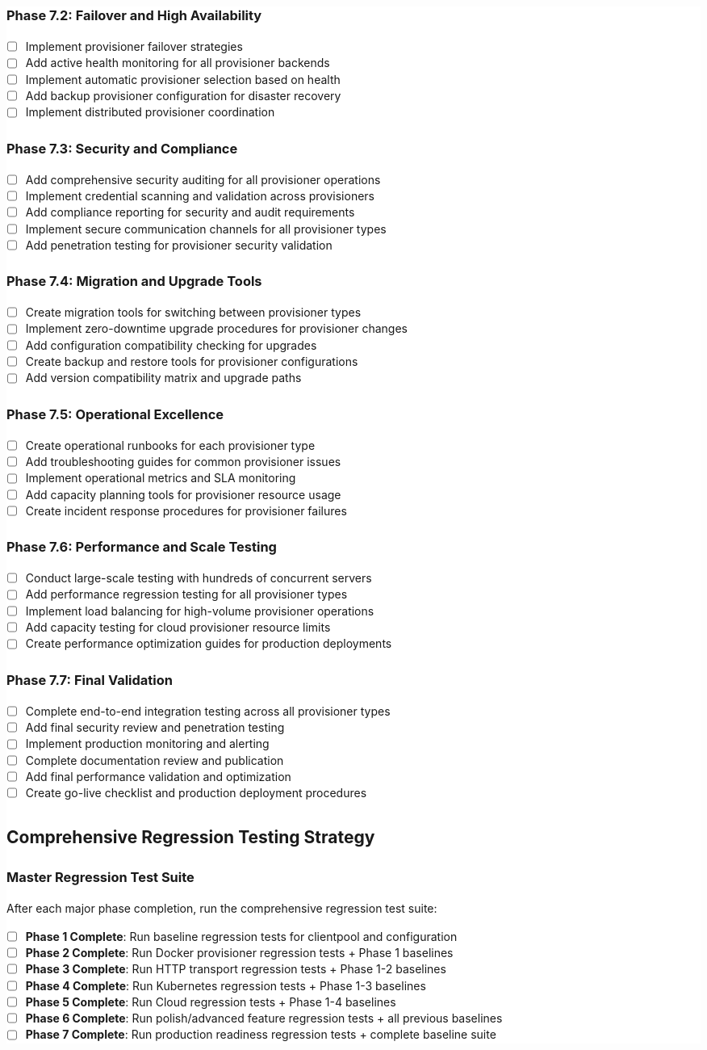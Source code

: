 ### Phase 7.2: Failover and High Availability
- [ ] Implement provisioner failover strategies
- [ ] Add active health monitoring for all provisioner backends
- [ ] Implement automatic provisioner selection based on health
- [ ] Add backup provisioner configuration for disaster recovery
- [ ] Implement distributed provisioner coordination

### Phase 7.3: Security and Compliance
- [ ] Add comprehensive security auditing for all provisioner operations
- [ ] Implement credential scanning and validation across provisioners
- [ ] Add compliance reporting for security and audit requirements
- [ ] Implement secure communication channels for all provisioner types
- [ ] Add penetration testing for provisioner security validation

### Phase 7.4: Migration and Upgrade Tools
- [ ] Create migration tools for switching between provisioner types
- [ ] Implement zero-downtime upgrade procedures for provisioner changes
- [ ] Add configuration compatibility checking for upgrades
- [ ] Create backup and restore tools for provisioner configurations
- [ ] Add version compatibility matrix and upgrade paths

### Phase 7.5: Operational Excellence
- [ ] Create operational runbooks for each provisioner type
- [ ] Add troubleshooting guides for common provisioner issues
- [ ] Implement operational metrics and SLA monitoring
- [ ] Add capacity planning tools for provisioner resource usage
- [ ] Create incident response procedures for provisioner failures

### Phase 7.6: Performance and Scale Testing
- [ ] Conduct large-scale testing with hundreds of concurrent servers
- [ ] Add performance regression testing for all provisioner types
- [ ] Implement load balancing for high-volume provisioner operations
- [ ] Add capacity testing for cloud provisioner resource limits
- [ ] Create performance optimization guides for production deployments

### Phase 7.7: Final Validation
- [ ] Complete end-to-end integration testing across all provisioner types
- [ ] Add final security review and penetration testing
- [ ] Implement production monitoring and alerting
- [ ] Complete documentation review and publication
- [ ] Add final performance validation and optimization
- [ ] Create go-live checklist and production deployment procedures

## Comprehensive Regression Testing Strategy

### Master Regression Test Suite
After each major phase completion, run the comprehensive regression test suite:

- [ ] **Phase 1 Complete**: Run baseline regression tests for clientpool and configuration
- [ ] **Phase 2 Complete**: Run Docker provisioner regression tests + Phase 1 baselines
- [ ] **Phase 3 Complete**: Run HTTP transport regression tests + Phase 1-2 baselines
- [ ] **Phase 4 Complete**: Run Kubernetes regression tests + Phase 1-3 baselines
- [ ] **Phase 5 Complete**: Run Cloud regression tests + Phase 1-4 baselines
- [ ] **Phase 6 Complete**: Run polish/advanced feature regression tests + all previous baselines
- [ ] **Phase 7 Complete**: Run production readiness regression tests + complete baseline suite
